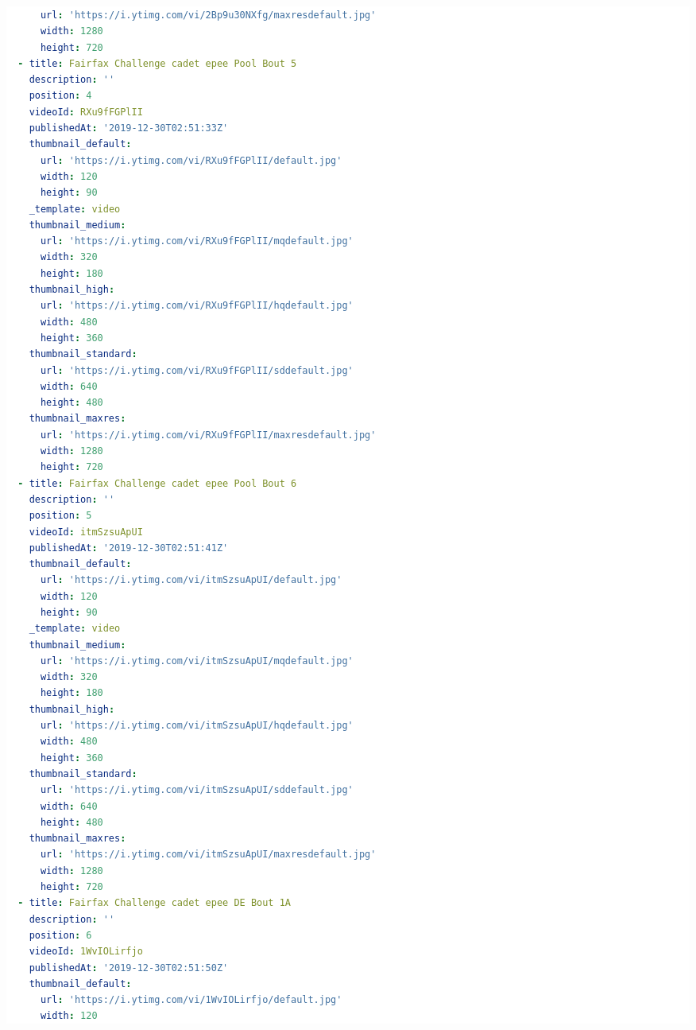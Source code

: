 ```yaml
      url: 'https://i.ytimg.com/vi/2Bp9u30NXfg/maxresdefault.jpg'
      width: 1280
      height: 720
  - title: Fairfax Challenge cadet epee Pool Bout 5
    description: ''
    position: 4
    videoId: RXu9fFGPlII
    publishedAt: '2019-12-30T02:51:33Z'
    thumbnail_default:
      url: 'https://i.ytimg.com/vi/RXu9fFGPlII/default.jpg'
      width: 120
      height: 90
    _template: video
    thumbnail_medium:
      url: 'https://i.ytimg.com/vi/RXu9fFGPlII/mqdefault.jpg'
      width: 320
      height: 180
    thumbnail_high:
      url: 'https://i.ytimg.com/vi/RXu9fFGPlII/hqdefault.jpg'
      width: 480
      height: 360
    thumbnail_standard:
      url: 'https://i.ytimg.com/vi/RXu9fFGPlII/sddefault.jpg'
      width: 640
      height: 480
    thumbnail_maxres:
      url: 'https://i.ytimg.com/vi/RXu9fFGPlII/maxresdefault.jpg'
      width: 1280
      height: 720
  - title: Fairfax Challenge cadet epee Pool Bout 6
    description: ''
    position: 5
    videoId: itmSzsuApUI
    publishedAt: '2019-12-30T02:51:41Z'
    thumbnail_default:
      url: 'https://i.ytimg.com/vi/itmSzsuApUI/default.jpg'
      width: 120
      height: 90
    _template: video
    thumbnail_medium:
      url: 'https://i.ytimg.com/vi/itmSzsuApUI/mqdefault.jpg'
      width: 320
      height: 180
    thumbnail_high:
      url: 'https://i.ytimg.com/vi/itmSzsuApUI/hqdefault.jpg'
      width: 480
      height: 360
    thumbnail_standard:
      url: 'https://i.ytimg.com/vi/itmSzsuApUI/sddefault.jpg'
      width: 640
      height: 480
    thumbnail_maxres:
      url: 'https://i.ytimg.com/vi/itmSzsuApUI/maxresdefault.jpg'
      width: 1280
      height: 720
  - title: Fairfax Challenge cadet epee DE Bout 1A
    description: ''
    position: 6
    videoId: 1WvIOLirfjo
    publishedAt: '2019-12-30T02:51:50Z'
    thumbnail_default:
      url: 'https://i.ytimg.com/vi/1WvIOLirfjo/default.jpg'
      width: 120
```